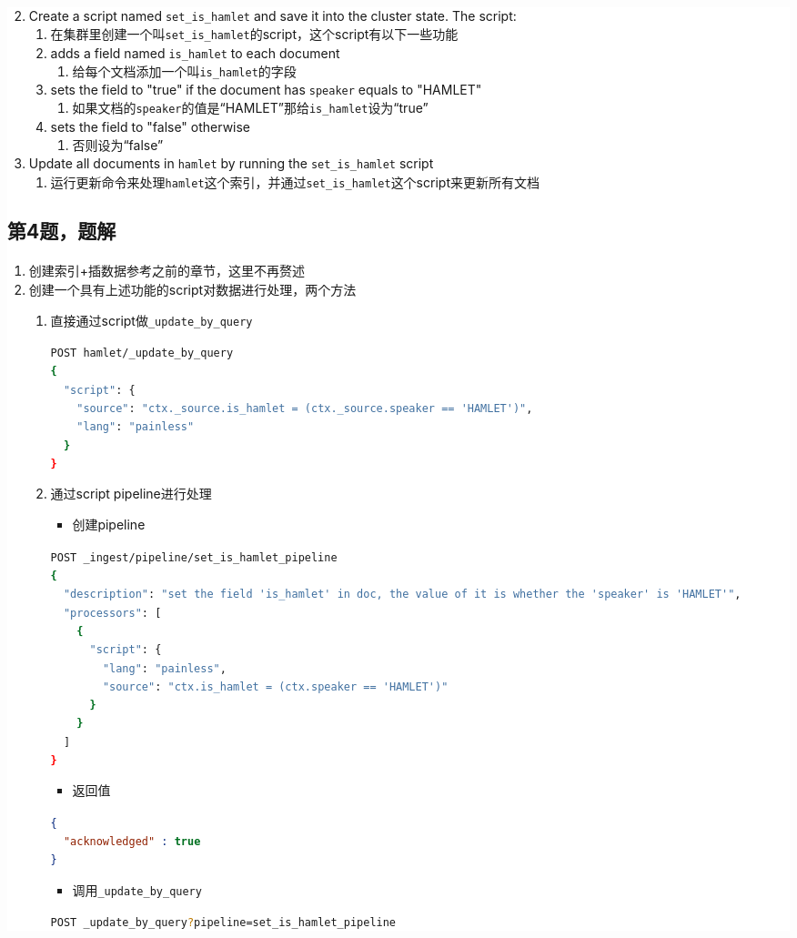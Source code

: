 2. Create a script named `set_is_hamlet` and save it into the cluster state. The script:
   1. 在集群里创建一个叫`set_is_hamlet`的script，这个script有以下一些功能
   2. adds a field named `is_hamlet` to each document
      1. 给每个文档添加一个叫`is_hamlet`的字段
   3. sets the field to "true" if the document has `speaker` equals to "HAMLET"
      1. 如果文档的`speaker`的值是“HAMLET”那给`is_hamlet`设为“true”
   4. sets the field to "false" otherwise
      1. 否则设为“false”
3. Update all documents in `hamlet` by running the `set_is_hamlet` script
   1. 运行更新命令来处理`hamlet`这个索引，并通过`set_is_hamlet`这个script来更新所有文档

## 第4题，题解

1. 创建索引+插数据参考之前的章节，这里不再赘述
1. 创建一个具有上述功能的script对数据进行处理，两个方法
   1. 直接通过script做`_update_by_query`
      ```bash
      POST hamlet/_update_by_query
      {
        "script": {
          "source": "ctx._source.is_hamlet = (ctx._source.speaker == 'HAMLET')",
          "lang": "painless"
        }
      }
      ```
      
   1. 通过script pipeline进行处理
      * 创建pipeline
      ```bash
      POST _ingest/pipeline/set_is_hamlet_pipeline
      {
        "description": "set the field 'is_hamlet' in doc, the value of it is whether the 'speaker' is 'HAMLET'",
        "processors": [
          {
            "script": {
              "lang": "painless",
              "source": "ctx.is_hamlet = (ctx.speaker == 'HAMLET')"
            }
          }
        ]
      }
      ```

      * 返回值
      ```json
      {
        "acknowledged" : true
      }
      ```

      * 调用`_update_by_query`
      ```bash
      POST _update_by_query?pipeline=set_is_hamlet_pipeline
      ```
